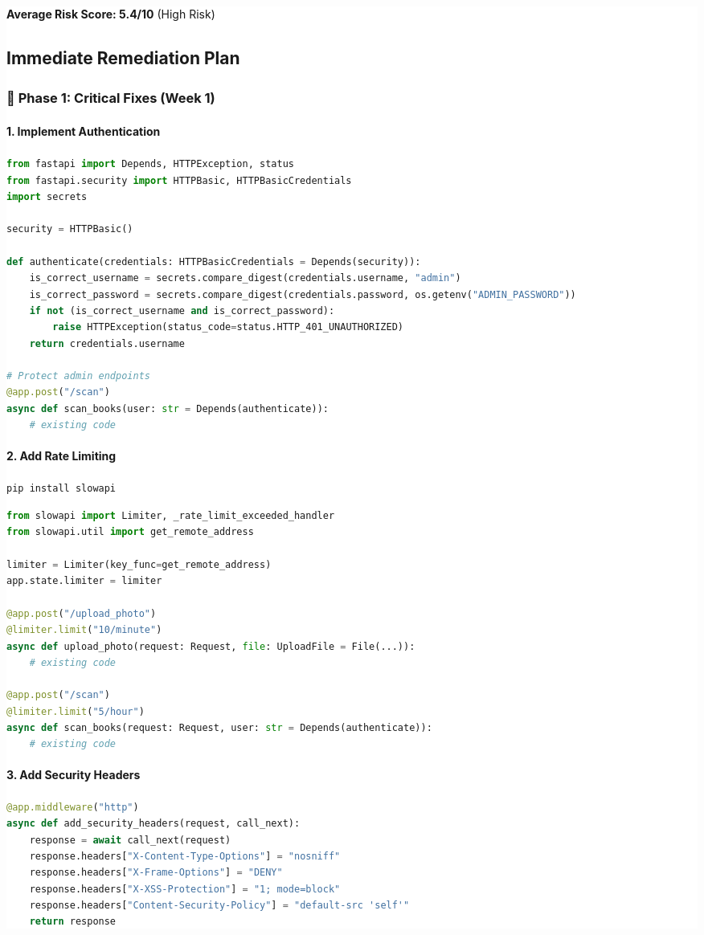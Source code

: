 **Average Risk Score: 5.4/10** (High Risk)

## Immediate Remediation Plan

### 🚨 **Phase 1: Critical Fixes (Week 1)**

#### 1. Implement Authentication
```python
from fastapi import Depends, HTTPException, status
from fastapi.security import HTTPBasic, HTTPBasicCredentials
import secrets

security = HTTPBasic()

def authenticate(credentials: HTTPBasicCredentials = Depends(security)):
    is_correct_username = secrets.compare_digest(credentials.username, "admin")
    is_correct_password = secrets.compare_digest(credentials.password, os.getenv("ADMIN_PASSWORD"))
    if not (is_correct_username and is_correct_password):
        raise HTTPException(status_code=status.HTTP_401_UNAUTHORIZED)
    return credentials.username

# Protect admin endpoints
@app.post("/scan")
async def scan_books(user: str = Depends(authenticate)):
    # existing code
```

#### 2. Add Rate Limiting
```bash
pip install slowapi
```

```python
from slowapi import Limiter, _rate_limit_exceeded_handler
from slowapi.util import get_remote_address

limiter = Limiter(key_func=get_remote_address)
app.state.limiter = limiter

@app.post("/upload_photo")
@limiter.limit("10/minute")
async def upload_photo(request: Request, file: UploadFile = File(...)):
    # existing code

@app.post("/scan") 
@limiter.limit("5/hour")
async def scan_books(request: Request, user: str = Depends(authenticate)):
    # existing code
```

#### 3. Add Security Headers
```python
@app.middleware("http")
async def add_security_headers(request, call_next):
    response = await call_next(request)
    response.headers["X-Content-Type-Options"] = "nosniff"
    response.headers["X-Frame-Options"] = "DENY"
    response.headers["X-XSS-Protection"] = "1; mode=block"
    response.headers["Content-Security-Policy"] = "default-src 'self'"
    return response
```
